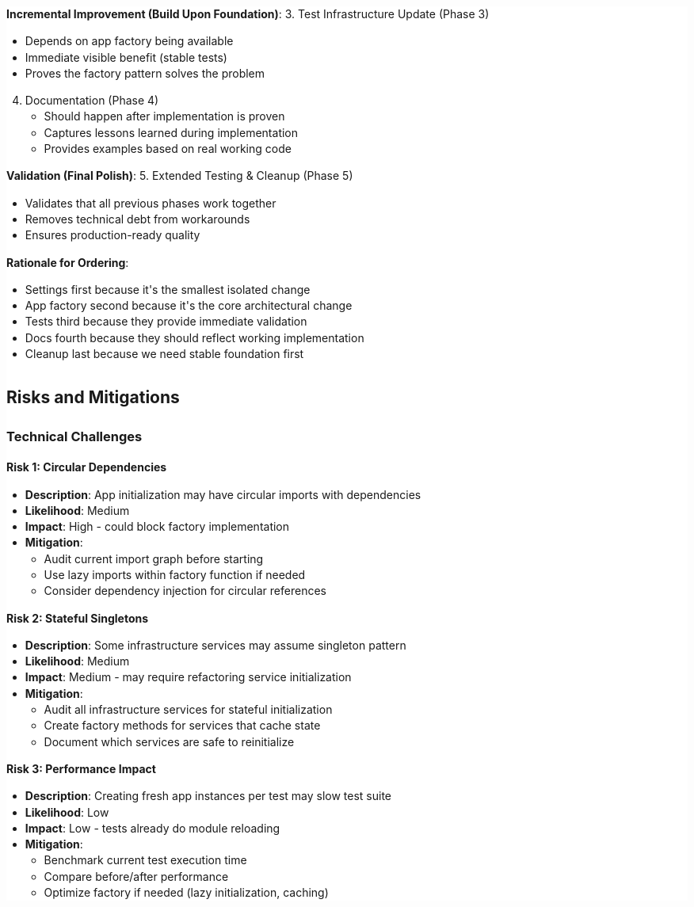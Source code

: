 **Incremental Improvement (Build Upon Foundation)**:
3. Test Infrastructure Update (Phase 3)
   - Depends on app factory being available
   - Immediate visible benefit (stable tests)
   - Proves the factory pattern solves the problem

4. Documentation (Phase 4)
   - Should happen after implementation is proven
   - Captures lessons learned during implementation
   - Provides examples based on real working code

**Validation (Final Polish)**:
5. Extended Testing & Cleanup (Phase 5)
   - Validates that all previous phases work together
   - Removes technical debt from workarounds
   - Ensures production-ready quality

**Rationale for Ordering**:
- Settings first because it's the smallest isolated change
- App factory second because it's the core architectural change
- Tests third because they provide immediate validation
- Docs fourth because they should reflect working implementation
- Cleanup last because we need stable foundation first

## Risks and Mitigations

### Technical Challenges

**Risk 1: Circular Dependencies**
- **Description**: App initialization may have circular imports with dependencies
- **Likelihood**: Medium
- **Impact**: High - could block factory implementation
- **Mitigation**:
  - Audit current import graph before starting
  - Use lazy imports within factory function if needed
  - Consider dependency injection for circular references

**Risk 2: Stateful Singletons**
- **Description**: Some infrastructure services may assume singleton pattern
- **Likelihood**: Medium
- **Impact**: Medium - may require refactoring service initialization
- **Mitigation**:
  - Audit all infrastructure services for stateful initialization
  - Create factory methods for services that cache state
  - Document which services are safe to reinitialize

**Risk 3: Performance Impact**
- **Description**: Creating fresh app instances per test may slow test suite
- **Likelihood**: Low
- **Impact**: Low - tests already do module reloading
- **Mitigation**:
  - Benchmark current test execution time
  - Compare before/after performance
  - Optimize factory if needed (lazy initialization, caching)
